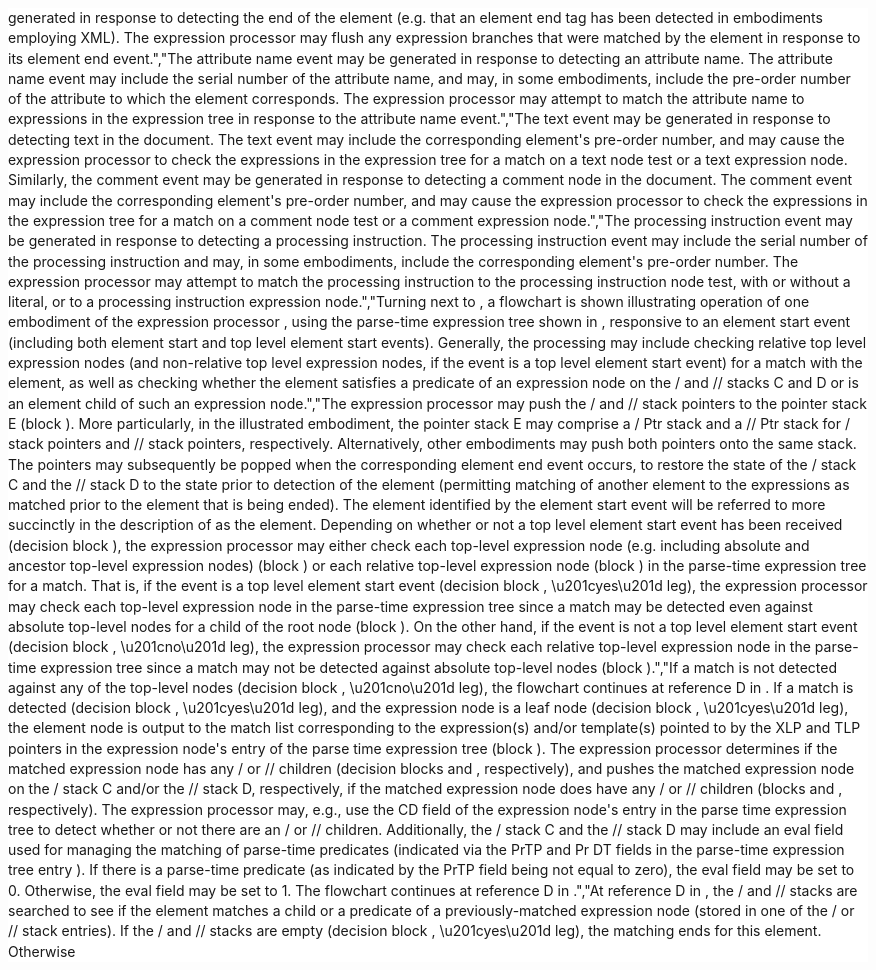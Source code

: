 generated in response to detecting the end of the element (e.g. that an element end tag has been detected in embodiments employing XML). The expression processor  may flush any expression branches that were matched by the element in response to its element end event.","The attribute name event may be generated in response to detecting an attribute name. The attribute name event may include the serial number of the attribute name, and may, in some embodiments, include the pre-order number of the attribute to which the element corresponds. The expression processor  may attempt to match the attribute name to expressions in the expression tree in response to the attribute name event.","The text event may be generated in response to detecting text in the document. The text event may include the corresponding element's pre-order number, and may cause the expression processor  to check the expressions in the expression tree for a match on a text node test or a text expression node. Similarly, the comment event may be generated in response to detecting a comment node in the document. The comment event may include the corresponding element's pre-order number, and may cause the expression processor  to check the expressions in the expression tree for a match on a comment node test or a comment expression node.","The processing instruction event may be generated in response to detecting a processing instruction. The processing instruction event may include the serial number of the processing instruction and may, in some embodiments, include the corresponding element's pre-order number. The expression processor  may attempt to match the processing instruction to the processing instruction node test, with or without a literal, or to a processing instruction expression node.","Turning next to , a flowchart is shown illustrating operation of one embodiment of the expression processor , using the parse-time expression tree  shown in , responsive to an element start event (including both element start and top level element start events). Generally, the processing may include checking relative top level expression nodes (and non-relative top level expression nodes, if the event is a top level element start event) for a match with the element, as well as checking whether the element satisfies a predicate of an expression node on the \/ and \/\/ stacks C and D or is an element child of such an expression node.","The expression processor  may push the \/ and \/\/ stack pointers to the pointer stack E (block ). More particularly, in the illustrated embodiment, the pointer stack E may comprise a \/ Ptr stack and a \/\/ Ptr stack for \/ stack pointers and \/\/ stack pointers, respectively. Alternatively, other embodiments may push both pointers onto the same stack. The pointers may subsequently be popped when the corresponding element end event occurs, to restore the state of the \/ stack C and the \/\/ stack D to the state prior to detection of the element (permitting matching of another element to the expressions as matched prior to the element that is being ended). The element identified by the element start event will be referred to more succinctly in the description of  as the element. Depending on whether or not a top level element start event has been received (decision block ), the expression processor  may either check each top-level expression node (e.g. including absolute and ancestor top-level expression nodes) (block ) or each relative top-level expression node (block ) in the parse-time expression tree for a match. That is, if the event is a top level element start event (decision block , \u201cyes\u201d leg), the expression processor  may check each top-level expression node in the parse-time expression tree  since a match may be detected even against absolute top-level nodes for a child of the root node (block ). On the other hand, if the event is not a top level element start event (decision block , \u201cno\u201d leg), the expression processor  may check each relative top-level expression node in the parse-time expression tree  since a match may not be detected against absolute top-level nodes (block ).","If a match is not detected against any of the top-level nodes (decision block , \u201cno\u201d leg), the flowchart continues at reference D in . If a match is detected (decision block , \u201cyes\u201d leg), and the expression node is a leaf node (decision block , \u201cyes\u201d leg), the element node is output to the match list corresponding to the expression(s) and\/or template(s) pointed to by the XLP and TLP pointers in the expression node's entry of the parse time expression tree  (block ). The expression processor  determines if the matched expression node has any \/ or \/\/ children (decision blocks  and , respectively), and pushes the matched expression node on the \/ stack C and\/or the \/\/ stack D, respectively, if the matched expression node does have any \/ or \/\/ children (blocks  and , respectively). The expression processor  may, e.g., use the CD field of the expression node's entry in the parse time expression tree  to detect whether or not there are an \/ or \/\/ children. Additionally, the \/ stack C and the \/\/ stack D may include an eval field used for managing the matching of parse-time predicates (indicated via the PrTP and Pr DT fields in the parse-time expression tree entry ). If there is a parse-time predicate (as indicated by the PrTP field being not equal to zero), the eval field may be set to 0. Otherwise, the eval field may be set to 1. The flowchart continues at reference D in .","At reference D in , the \/ and \/\/ stacks are searched to see if the element matches a child or a predicate of a previously-matched expression node (stored in one of the \/ or \/\/ stack entries). If the \/ and \/\/ stacks are empty (decision block , \u201cyes\u201d leg), the matching ends for this element. Otherwise